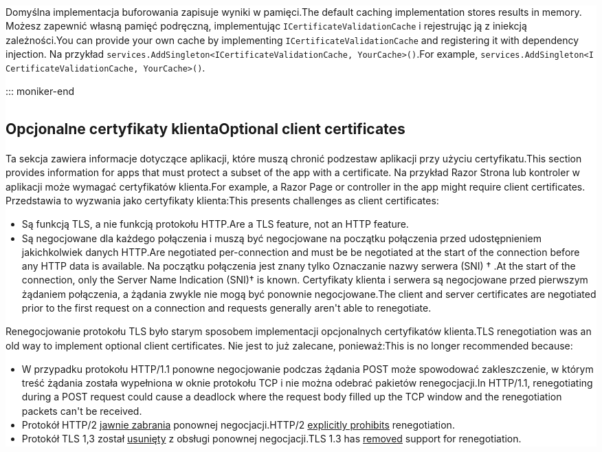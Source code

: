 <span data-ttu-id="d7f6c-241">Domyślna implementacja buforowania zapisuje wyniki w pamięci.</span><span class="sxs-lookup"><span data-stu-id="d7f6c-241">The default caching implementation stores results in memory.</span></span> <span data-ttu-id="d7f6c-242">Możesz zapewnić własną pamięć podręczną, implementując `ICertificateValidationCache` i rejestrując ją z iniekcją zależności.</span><span class="sxs-lookup"><span data-stu-id="d7f6c-242">You can provide your own cache by implementing `ICertificateValidationCache` and registering it with dependency injection.</span></span> <span data-ttu-id="d7f6c-243">Na przykład `services.AddSingleton<ICertificateValidationCache, YourCache>()`.</span><span class="sxs-lookup"><span data-stu-id="d7f6c-243">For example, `services.AddSingleton<ICertificateValidationCache, YourCache>()`.</span></span>

::: moniker-end

## <a name="optional-client-certificates"></a><span data-ttu-id="d7f6c-244">Opcjonalne certyfikaty klienta</span><span class="sxs-lookup"><span data-stu-id="d7f6c-244">Optional client certificates</span></span>

<span data-ttu-id="d7f6c-245">Ta sekcja zawiera informacje dotyczące aplikacji, które muszą chronić podzestaw aplikacji przy użyciu certyfikatu.</span><span class="sxs-lookup"><span data-stu-id="d7f6c-245">This section provides information for apps that must protect a subset of the app with a certificate.</span></span> <span data-ttu-id="d7f6c-246">Na przykład Razor Strona lub kontroler w aplikacji może wymagać certyfikatów klienta.</span><span class="sxs-lookup"><span data-stu-id="d7f6c-246">For example, a Razor Page or controller in the app might require client certificates.</span></span> <span data-ttu-id="d7f6c-247">Przedstawia to wyzwania jako certyfikaty klienta:</span><span class="sxs-lookup"><span data-stu-id="d7f6c-247">This presents challenges as client certificates:</span></span>
  
* <span data-ttu-id="d7f6c-248">Są funkcją TLS, a nie funkcją protokołu HTTP.</span><span class="sxs-lookup"><span data-stu-id="d7f6c-248">Are a TLS feature, not an HTTP feature.</span></span>
* <span data-ttu-id="d7f6c-249">Są negocjowane dla każdego połączenia i muszą być negocjowane na początku połączenia przed udostępnieniem jakichkolwiek danych HTTP.</span><span class="sxs-lookup"><span data-stu-id="d7f6c-249">Are negotiated per-connection and must be be negotiated at the start of the connection before any HTTP data is available.</span></span> <span data-ttu-id="d7f6c-250">Na początku połączenia jest znany tylko Oznaczanie nazwy serwera (SNI) &dagger; .</span><span class="sxs-lookup"><span data-stu-id="d7f6c-250">At the start of the connection, only the Server Name Indication (SNI)&dagger; is known.</span></span> <span data-ttu-id="d7f6c-251">Certyfikaty klienta i serwera są negocjowane przed pierwszym żądaniem połączenia, a żądania zwykle nie mogą być ponownie negocjowane.</span><span class="sxs-lookup"><span data-stu-id="d7f6c-251">The client and server certificates are negotiated prior to the first request on a connection and requests generally aren't able to renegotiate.</span></span>

<span data-ttu-id="d7f6c-252">Renegocjowanie protokołu TLS było starym sposobem implementacji opcjonalnych certyfikatów klienta.</span><span class="sxs-lookup"><span data-stu-id="d7f6c-252">TLS renegotiation was an old way to implement optional client certificates.</span></span> <span data-ttu-id="d7f6c-253">Nie jest to już zalecane, ponieważ:</span><span class="sxs-lookup"><span data-stu-id="d7f6c-253">This is no longer recommended because:</span></span>
- <span data-ttu-id="d7f6c-254">W przypadku protokołu HTTP/1.1 ponowne negocjowanie podczas żądania POST może spowodować zakleszczenie, w którym treść żądania została wypełniona w oknie protokołu TCP i nie można odebrać pakietów renegocjacji.</span><span class="sxs-lookup"><span data-stu-id="d7f6c-254">In HTTP/1.1, renegotiating during a POST request could cause a deadlock where the request body filled up the TCP window and the renegotiation packets can't be received.</span></span>
- <span data-ttu-id="d7f6c-255">Protokół HTTP/2 [jawnie zabrania](https://tools.ietf.org/html/rfc7540#section-9.2.1) ponownej negocjacji.</span><span class="sxs-lookup"><span data-stu-id="d7f6c-255">HTTP/2 [explicitly prohibits](https://tools.ietf.org/html/rfc7540#section-9.2.1) renegotiation.</span></span>
- <span data-ttu-id="d7f6c-256">Protokół TLS 1,3 został [usunięty](https://tools.ietf.org/html/rfc8740#section-1) z obsługi ponownej negocjacji.</span><span class="sxs-lookup"><span data-stu-id="d7f6c-256">TLS 1.3 has [removed](https://tools.ietf.org/html/rfc8740#section-1) support for renegotiation.</span></span>
